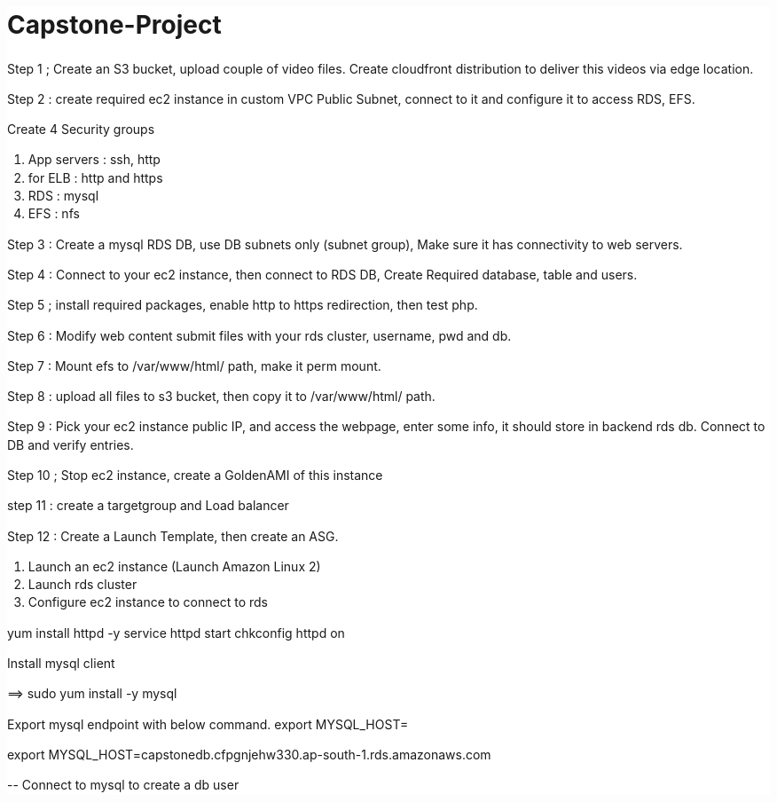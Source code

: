 # Capstone-Project

Step 1 ; Create an S3 bucket, upload couple of video files. Create cloudfront distribution to deliver this videos via edge location.

Step 2 : create required ec2 instance in custom VPC Public Subnet, connect to it and configure it to access RDS, EFS.

Create 4 Security groups
1. App servers : ssh, http
2. for ELB : http and https
3. RDS : mysql
4. EFS : nfs

Step 3 : Create a mysql RDS DB, use DB subnets only (subnet group), Make sure it has connectivity to web servers.

Step 4 : Connect to your ec2 instance, then connect to RDS DB, Create Required database, table and users.

Step 5 ; install required packages, enable http to https redirection, then test php.

Step 6 : Modify web content submit files with your rds cluster, username, pwd and db.

Step 7 : Mount efs to /var/www/html/ path, make it perm mount.

Step 8 : upload all files to s3 bucket, then copy it to /var/www/html/ path.

Step 9 : Pick your ec2 instance public IP, and access the webpage, enter some info, it should store in backend rds db. Connect to DB and verify entries.

Step 10 ; Stop ec2 instance, create a GoldenAMI of this instance

step 11 : create a targetgroup and Load balancer

Step 12 : Create a Launch Template, then create an ASG. 




1. Launch an ec2 instance (Launch Amazon Linux 2) 
2. Launch rds cluster 
3. Configure ec2 instance to connect to rds


yum install httpd -y
service httpd start
chkconfig httpd on


Install mysql client

==> sudo yum install -y mysql

Export mysql endpoint with below command.
export MYSQL_HOST=<your-endpoint>

export MYSQL_HOST=capstonedb.cfpgnjehw330.ap-south-1.rds.amazonaws.com


--
Connect to mysql to create a db user
